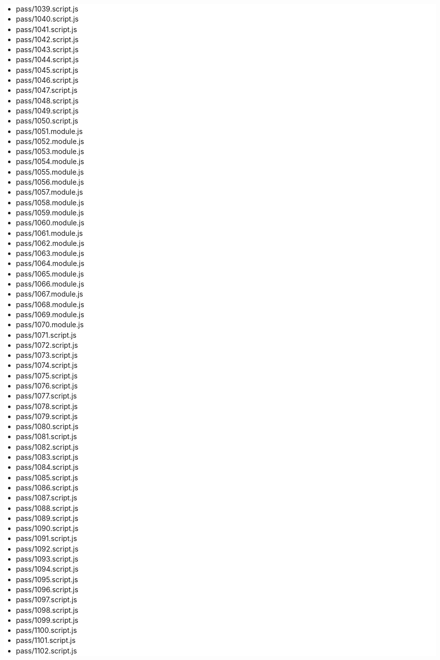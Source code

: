 * pass/1039.script.js
* pass/1040.script.js
* pass/1041.script.js
* pass/1042.script.js
* pass/1043.script.js
* pass/1044.script.js
* pass/1045.script.js
* pass/1046.script.js
* pass/1047.script.js
* pass/1048.script.js
* pass/1049.script.js
* pass/1050.script.js
* pass/1051.module.js
* pass/1052.module.js
* pass/1053.module.js
* pass/1054.module.js
* pass/1055.module.js
* pass/1056.module.js
* pass/1057.module.js
* pass/1058.module.js
* pass/1059.module.js
* pass/1060.module.js
* pass/1061.module.js
* pass/1062.module.js
* pass/1063.module.js
* pass/1064.module.js
* pass/1065.module.js
* pass/1066.module.js
* pass/1067.module.js
* pass/1068.module.js
* pass/1069.module.js
* pass/1070.module.js
* pass/1071.script.js
* pass/1072.script.js
* pass/1073.script.js
* pass/1074.script.js
* pass/1075.script.js
* pass/1076.script.js
* pass/1077.script.js
* pass/1078.script.js
* pass/1079.script.js
* pass/1080.script.js
* pass/1081.script.js
* pass/1082.script.js
* pass/1083.script.js
* pass/1084.script.js
* pass/1085.script.js
* pass/1086.script.js
* pass/1087.script.js
* pass/1088.script.js
* pass/1089.script.js
* pass/1090.script.js
* pass/1091.script.js
* pass/1092.script.js
* pass/1093.script.js
* pass/1094.script.js
* pass/1095.script.js
* pass/1096.script.js
* pass/1097.script.js
* pass/1098.script.js
* pass/1099.script.js
* pass/1100.script.js
* pass/1101.script.js
* pass/1102.script.js